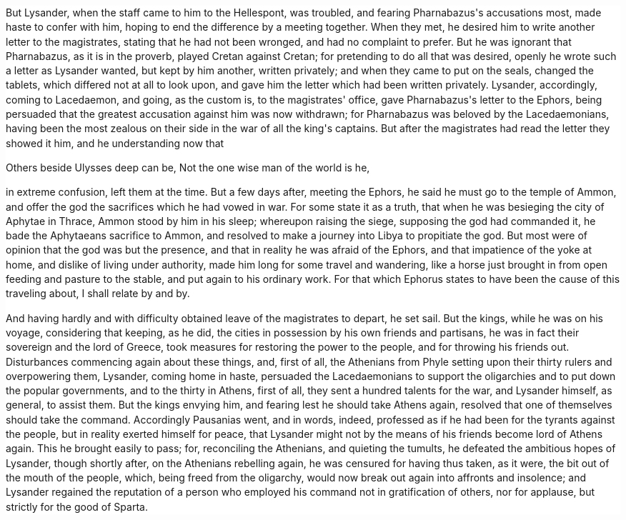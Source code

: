 But Lysander, when the staff came to him to the Hellespont, was
troubled, and fearing Pharnabazus's accusations most, made haste to
confer with him, hoping to end the difference by a meeting together.
When they met, he desired him to write another letter to the
magistrates, stating that he had not been wronged, and had no
complaint to prefer.  But he was ignorant that Pharnabazus, as it is
in the proverb, played Cretan against Cretan; for pretending to do
all that was desired, openly he wrote such a letter as Lysander
wanted, but kept by him another, written privately; and when they
came to put on the seals, changed the tablets, which differed not at
all to look upon, and gave him the letter which had been written
privately.  Lysander, accordingly, coming to Lacedaemon, and going,
as the custom is, to the magistrates' office, gave Pharnabazus's
letter to the Ephors, being persuaded that the greatest accusation
against him was now withdrawn; for Pharnabazus was beloved by the
Lacedaemonians, having been the most zealous on their side in the war
of all the king's captains.  But after the magistrates had read the
letter they showed it him, and he understanding now that

Others beside Ulysses deep can be,
Not the one wise man of the world is he,

in extreme confusion, left them at the time.  But a few days after,
meeting the Ephors, he said he must go to the temple of Ammon, and
offer the god the sacrifices which he had vowed in war.  For some
state it as a truth, that when he was besieging the city of Aphytae
in Thrace, Ammon stood by him in his sleep; whereupon raising the
siege, supposing the god had commanded it, he bade the Aphytaeans
sacrifice to Ammon, and resolved to make a journey into Libya to
propitiate the god.  But most were of opinion that the god was but
the presence, and that in reality he was afraid of the Ephors, and
that impatience of the yoke at home, and dislike of living under
authority, made him long for some travel and wandering, like a horse
just brought in from open feeding and pasture to the stable, and put
again to his ordinary work.  For that which Ephorus states to have
been the cause of this traveling about, I shall relate by and by.

And having hardly and with difficulty obtained leave of the
magistrates to depart, he set sail.  But the kings, while he was on
his voyage, considering that keeping, as he did, the cities in
possession by his own friends and partisans, he was in fact their
sovereign and the lord of Greece, took measures for restoring the
power to the people, and for throwing his friends out.  Disturbances
commencing again about these things, and, first of all, the Athenians
from Phyle setting upon their thirty rulers and overpowering them,
Lysander, coming home in haste, persuaded the Lacedaemonians to
support the oligarchies and to put down the popular governments, and
to the thirty in Athens, first of all, they sent a hundred talents
for the war, and Lysander himself, as general, to assist them.  But
the kings envying him, and fearing lest he should take Athens again,
resolved that one of themselves should take the command.  Accordingly
Pausanias went, and in words, indeed, professed as if he had been for
the tyrants against the people, but in reality exerted himself for
peace, that Lysander might not by the means of his friends become
lord of Athens again.  This he brought easily to pass; for,
reconciling the Athenians, and quieting the tumults, he defeated the
ambitious hopes of Lysander, though shortly after, on the Athenians
rebelling again, he was censured for having thus taken, as it were,
the bit out of the mouth of the people, which, being freed from the
oligarchy, would now break out again into affronts and insolence; and
Lysander regained the reputation of a person who employed his command
not in gratification of others, nor for applause, but strictly for
the good of Sparta.
